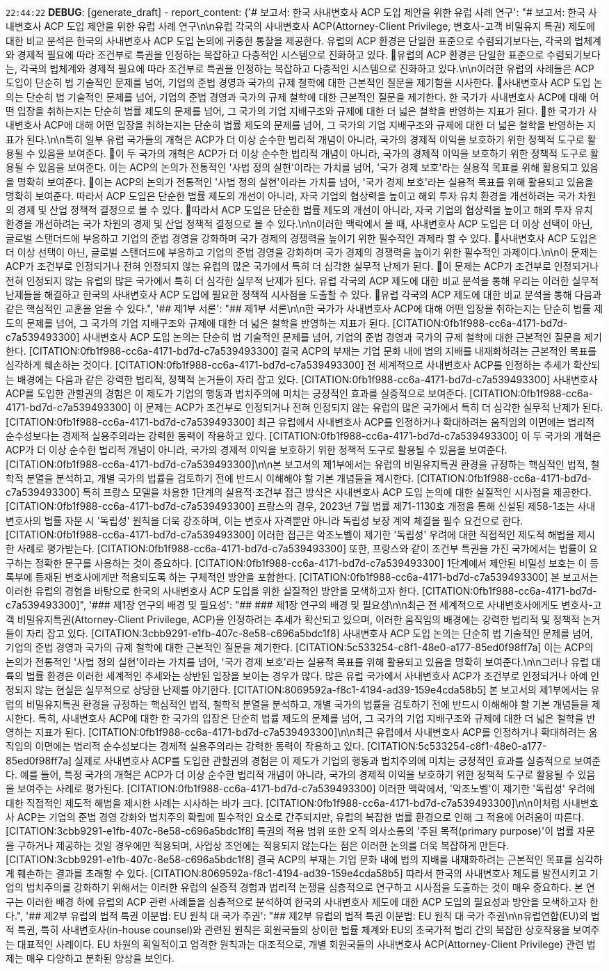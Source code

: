 `22:44:22` **DEBUG**: [generate_draft]   - report_content: {'# 보고서: 한국 사내변호사 ACP 도입 제안을 위한 유럽 사례 연구': "# 보고서: 한국 사내변호사 ACP 도입 제안을 위한 유럽 사례 연구\n\n유럽 각국의 사내변호사 ACP(Attorney-Client Privilege, 변호사-고객 비밀유지 특권) 제도에 대한 비교 분석은 한국의 사내변호사 ACP 도입 논의에 귀중한 통찰을 제공한다. 유럽의 ACP 환경은 단일한 표준으로 수렴되기보다는, 각국의 법체계와 경제적 필요에 따라 조건부로 특권을 인정하는 복잡하고 다층적인 시스템으로 진화하고 있다. 🔖유럽의 ACP 환경은 단일한 표준으로 수렴되기보다는, 각국의 법체계와 경제적 필요에 따라 조건부로 특권을 인정하는 복잡하고 다층적인 시스템으로 진화하고 있다.\n\n이러한 유럽의 사례들은 ACP 도입이 단순히 법 기술적인 문제를 넘어, 기업의 준법 경영과 국가의 규제 철학에 대한 근본적인 질문을 제기함을 시사한다. 🔖사내변호사 ACP 도입 논의는 단순히 법 기술적인 문제를 넘어, 기업의 준법 경영과 국가의 규제 철학에 대한 근본적인 질문을 제기한다. 한 국가가 사내변호사 ACP에 대해 어떤 입장을 취하는지는 단순히 법률 제도의 문제를 넘어, 그 국가의 기업 지배구조와 규제에 대한 더 넓은 철학을 반영하는 지표가 된다. 🔖한 국가가 사내변호사 ACP에 대해 어떤 입장을 취하는지는 단순히 법률 제도의 문제를 넘어, 그 국가의 기업 지배구조와 규제에 대한 더 넓은 철학을 반영하는 지표가 된다.\n\n특히 일부 유럽 국가들의 개혁은 ACP가 더 이상 순수한 법리적 개념이 아니라, 국가의 경제적 이익을 보호하기 위한 정책적 도구로 활용될 수 있음을 보여준다. 🔖이 두 국가의 개혁은 ACP가 더 이상 순수한 법리적 개념이 아니라, 국가의 경제적 이익을 보호하기 위한 정책적 도구로 활용될 수 있음을 보여준다. 이는 ACP의 논의가 전통적인 '사법 정의 실현'이라는 가치를 넘어, '국가 경제 보호'라는 실용적 목표를 위해 활용되고 있음을 명확히 보여준다. 🔖이는 ACP의 논의가 전통적인 '사법 정의 실현'이라는 가치를 넘어, '국가 경제 보호'라는 실용적 목표를 위해 활용되고 있음을 명확히 보여준다. 따라서 ACP 도입은 단순한 법률 제도의 개선이 아니라, 자국 기업의 협상력을 높이고 해외 투자 유치 환경을 개선하려는 국가 차원의 경제 및 산업 정책적 결정으로 볼 수 있다. 🔖따라서 ACP 도입은 단순한 법률 제도의 개선이 아니라, 자국 기업의 협상력을 높이고 해외 투자 유치 환경을 개선하려는 국가 차원의 경제 및 산업 정책적 결정으로 볼 수 있다.\n\n이러한 맥락에서 볼 때, 사내변호사 ACP 도입은 더 이상 선택이 아닌, 글로벌 스탠더드에 부응하고 기업의 준법 경영을 강화하며 국가 경제의 경쟁력을 높이기 위한 필수적인 과제라 할 수 있다. 🔖사내변호사 ACP 도입은 더 이상 선택이 아닌, 글로벌 스탠더드에 부응하고 기업의 준법 경영을 강화하며 국가 경제의 경쟁력을 높이기 위한 필수적인 과제이다.\n\n이 문제는 ACP가 조건부로 인정되거나 전혀 인정되지 않는 유럽의 많은 국가에서 특히 더 심각한 실무적 난제가 된다. 🔖이 문제는 ACP가 조건부로 인정되거나 전혀 인정되지 않는 유럽의 많은 국가에서 특히 더 심각한 실무적 난제가 된다. 유럽 각국의 ACP 제도에 대한 비교 분석을 통해 우리는 이러한 실무적 난제들을 해결하고 한국의 사내변호사 ACP 도입에 필요한 정책적 시사점을 도출할 수 있다. 🔖유럽 각국의 ACP 제도에 대한 비교 분석을 통해 다음과 같은 핵심적인 교훈을 얻을 수 있다.", '## 제1부 서론': "## 제1부 서론\n\n한 국가가 사내변호사 ACP에 대해 어떤 입장을 취하는지는 단순히 법률 제도의 문제를 넘어, 그 국가의 기업 지배구조와 규제에 대한 더 넓은 철학을 반영하는 지표가 된다. [CITATION:0fb1f988-cc6a-4171-bd7d-c7a539493300] 사내변호사 ACP 도입 논의는 단순히 법 기술적인 문제를 넘어, 기업의 준법 경영과 국가의 규제 철학에 대한 근본적인 질문을 제기한다. [CITATION:0fb1f988-cc6a-4171-bd7d-c7a539493300] 결국 ACP의 부재는 기업 문화 내에 법의 지배를 내재화하려는 근본적인 목표를 심각하게 훼손하는 것이다. [CITATION:0fb1f988-cc6a-4171-bd7d-c7a539493300] 전 세계적으로 사내변호사 ACP를 인정하는 추세가 확산되는 배경에는 다음과 같은 강력한 법리적, 정책적 논거들이 자리 잡고 있다. [CITATION:0fb1f988-cc6a-4171-bd7d-c7a539493300] 사내변호사 ACP를 도입한 관할권의 경험은 이 제도가 기업의 행동과 법치주의에 미치는 긍정적인 효과를 실증적으로 보여준다. [CITATION:0fb1f988-cc6a-4171-bd7d-c7a539493300] 이 문제는 ACP가 조건부로 인정되거나 전혀 인정되지 않는 유럽의 많은 국가에서 특히 더 심각한 실무적 난제가 된다. [CITATION:0fb1f988-cc6a-4171-bd7d-c7a539493300] 최근 유럽에서 사내변호사 ACP를 인정하거나 확대하려는 움직임의 이면에는 법리적 순수성보다는 경제적 실용주의라는 강력한 동력이 작용하고 있다. [CITATION:0fb1f988-cc6a-4171-bd7d-c7a539493300] 이 두 국가의 개혁은 ACP가 더 이상 순수한 법리적 개념이 아니라, 국가의 경제적 이익을 보호하기 위한 정책적 도구로 활용될 수 있음을 보여준다. [CITATION:0fb1f988-cc6a-4171-bd7d-c7a539493300]\n\n본 보고서의 제1부에서는 유럽의 비밀유지특권 환경을 규정하는 핵심적인 법적, 철학적 분열을 분석하고, 개별 국가의 법률을 검토하기 전에 반드시 이해해야 할 기본 개념들을 제시한다. [CITATION:0fb1f988-cc6a-4171-bd7d-c7a539493300] 특히 프랑스 모델을 차용한 1단계의 실용적·조건부 접근 방식은 사내변호사 ACP 도입 논의에 대한 실질적인 시사점을 제공한다. [CITATION:0fb1f988-cc6a-4171-bd7d-c7a539493300] 프랑스의 경우, 2023년 7월 법률 제71-1130호 개정을 통해 신설된 제58-1조는 사내변호사의 법률 자문 시 '독립성' 원칙을 더욱 강조하며, 이는 변호사 자격뿐만 아니라 독립성 보장 계약 체결을 필수 요건으로 한다. [CITATION:0fb1f988-cc6a-4171-bd7d-c7a539493300] 이러한 접근은 악조노벨이 제기한 '독립성' 우려에 대한 직접적인 제도적 해법을 제시한 사례로 평가받는다. [CITATION:0fb1f988-cc6a-4171-bd7d-c7a539493300] 또한, 프랑스와 같이 조건부 특권을 가진 국가에서는 법률이 요구하는 정확한 문구를 사용하는 것이 중요하다. [CITATION:0fb1f988-cc6a-4171-bd7d-c7a539493300] 1단계에서 제안된 비밀성 보호는 이 등록부에 등재된 변호사에게만 적용되도록 하는 구체적인 방안을 포함한다. [CITATION:0fb1f988-cc6a-4171-bd7d-c7a539493300] 본 보고서는 이러한 유럽의 경험을 바탕으로 한국의 사내변호사 ACP 도입을 위한 실질적인 방안을 모색하고자 한다. [CITATION:0fb1f988-cc6a-4171-bd7d-c7a539493300]", '### 제1장 연구의 배경 및 필요성': "## ### 제1장 연구의 배경 및 필요성\n\n최근 전 세계적으로 사내변호사에게도 변호사-고객 비밀유지특권(Attorney-Client Privilege, ACP)을 인정하려는 추세가 확산되고 있으며, 이러한 움직임의 배경에는 강력한 법리적 및 정책적 논거들이 자리 잡고 있다. [CITATION:3cbb9291-e1fb-407c-8e58-c696a5bdc1f8] 사내변호사 ACP 도입 논의는 단순히 법 기술적인 문제를 넘어, 기업의 준법 경영과 국가의 규제 철학에 대한 근본적인 질문을 제기한다. [CITATION:5c533254-c8f1-48e0-a177-85ed0f98ff7a] 이는 ACP의 논의가 전통적인 '사법 정의 실현'이라는 가치를 넘어, '국가 경제 보호'라는 실용적 목표를 위해 활용되고 있음을 명확히 보여준다.\n\n그러나 유럽 대륙의 법률 환경은 이러한 세계적인 추세와는 상반된 입장을 보이는 경우가 많다. 많은 유럽 국가에서 사내변호사 ACP가 조건부로 인정되거나 아예 인정되지 않는 현실은 실무적으로 상당한 난제를 야기한다. [CITATION:8069592a-f8c1-4194-ad39-159e4cda58b5] 본 보고서의 제1부에서는 유럽의 비밀유지특권 환경을 규정하는 핵심적인 법적, 철학적 분열을 분석하고, 개별 국가의 법률을 검토하기 전에 반드시 이해해야 할 기본 개념들을 제시한다. 특히, 사내변호사 ACP에 대한 한 국가의 입장은 단순히 법률 제도의 문제를 넘어, 그 국가의 기업 지배구조와 규제에 대한 더 넓은 철학을 반영하는 지표가 된다. [CITATION:0fb1f988-cc6a-4171-bd7d-c7a539493300]\n\n최근 유럽에서 사내변호사 ACP를 인정하거나 확대하려는 움직임의 이면에는 법리적 순수성보다는 경제적 실용주의라는 강력한 동력이 작용하고 있다. [CITATION:5c533254-c8f1-48e0-a177-85ed0f98ff7a] 실제로 사내변호사 ACP를 도입한 관할권의 경험은 이 제도가 기업의 행동과 법치주의에 미치는 긍정적인 효과를 실증적으로 보여준다. 예를 들어, 특정 국가의 개혁은 ACP가 더 이상 순수한 법리적 개념이 아니라, 국가의 경제적 이익을 보호하기 위한 정책적 도구로 활용될 수 있음을 보여주는 사례로 평가된다. [CITATION:0fb1f988-cc6a-4171-bd7d-c7a539493300] 이러한 맥락에서, '악조노벨'이 제기한 '독립성' 우려에 대한 직접적인 제도적 해법을 제시한 사례는 시사하는 바가 크다. [CITATION:0fb1f988-cc6a-4171-bd7d-c7a539493300]\n\n이처럼 사내변호사 ACP는 기업의 준법 경영 강화와 법치주의 확립에 필수적인 요소로 간주되지만, 유럽의 복잡한 법률 환경으로 인해 그 적용에 어려움이 따른다. [CITATION:3cbb9291-e1fb-407c-8e58-c696a5bdc1f8] 특권의 적용 범위 또한 오직 의사소통의 '주된 목적(primary purpose)'이 법률 자문을 구하거나 제공하는 것일 경우에만 적용되며, 사업상 조언에는 적용되지 않는다는 점은 이러한 논의를 더욱 복잡하게 만든다. [CITATION:3cbb9291-e1fb-407c-8e58-c696a5bdc1f8] 결국 ACP의 부재는 기업 문화 내에 법의 지배를 내재화하려는 근본적인 목표를 심각하게 훼손하는 결과를 초래할 수 있다. [CITATION:8069592a-f8c1-4194-ad39-159e4cda58b5] 따라서 한국의 사내변호사 제도를 발전시키고 기업의 법치주의를 강화하기 위해서는 이러한 유럽의 실증적 경험과 법리적 논쟁을 심층적으로 연구하고 시사점을 도출하는 것이 매우 중요하다. 본 연구는 이러한 배경 하에 유럽의 ACP 관련 사례들을 심층적으로 분석하여 한국의 사내변호사 제도에 대한 ACP 도입의 필요성과 방안을 모색하고자 한다.", '## 제2부 유럽의 법적 특권 이분법: EU 원칙 대 국가 주권': "## 제2부 유럽의 법적 특권 이분법: EU 원칙 대 국가 주권\n\n유럽연합(EU)의 법적 특권, 특히 사내변호사(in-house counsel)와 관련된 원칙은 회원국들의 상이한 법률 체계와 EU의 초국가적 법리 간의 복잡한 상호작용을 보여주는 대표적인 사례이다. EU 차원의 획일적이고 엄격한 원칙과는 대조적으로, 개별 회원국들의 사내변호사 ACP(Attorney-Client Privilege) 관련 법제는 매우 다양하고 분화된 양상을 보인다.